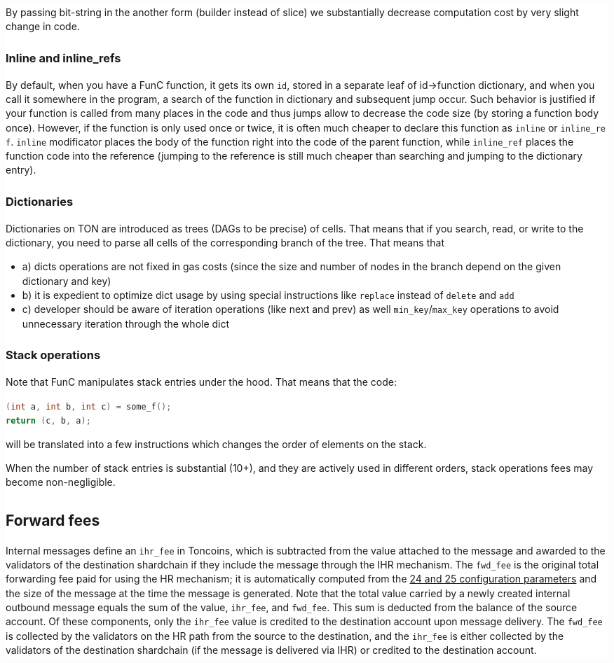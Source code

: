 By passing bit-string in the another form (builder instead of slice) we substantially decrease computation cost by very slight change in code.

### Inline and inline_refs

By default, when you have a FunC function, it gets its own `id`, stored in a separate leaf of id->function dictionary, and when you call it somewhere in the program, a search of the function in dictionary and subsequent jump occur. Such behavior is justified if your function is called from many places in the code and thus jumps allow to decrease the code size (by storing a function body once). However, if the function is only used once or twice, it is often much cheaper to declare this function as `inline` or `inline_ref`. `inline` modificator places the body of the function right into the code of the parent function, while `inline_ref` places the function code into the reference (jumping to the reference is still much cheaper than searching and jumping to the dictionary entry).

### Dictionaries

Dictionaries on TON are introduced as trees (DAGs to be precise) of cells. That means that if you search, read, or write to the dictionary, you need to parse all cells of the corresponding branch of the tree. That means that

- a) dicts operations are not fixed in gas costs (since the size and number of nodes in the branch depend on the given dictionary and key)
- b) it is expedient to optimize dict usage by using special instructions like `replace` instead of `delete` and `add`
- c) developer should be aware of iteration operations (like next and prev) as well `min_key`/`max_key` operations to avoid unnecessary iteration through the whole dict

### Stack operations

Note that FunC manipulates stack entries under the hood. That means that the code:

```cpp
(int a, int b, int c) = some_f();
return (c, b, a);
```

will be translated into a few instructions which changes the order of elements on the stack.

When the number of stack entries is substantial (10+), and they are actively used in different orders, stack operations fees may become non-negligible.

## Forward fees

Internal messages define an `ihr_fee` in Toncoins, which is subtracted from the value attached to the message and awarded to the validators of the destination shardchain if they include the message through the IHR mechanism. The `fwd_fee` is the original total forwarding fee paid for using the HR mechanism; it is automatically computed from the [24 and 25 configuration parameters](/v3/documentation/network/configs/blockchain-configs#param-24-and-25) and the size of the message at the time the message is generated. Note that the total value carried by a newly created internal outbound message equals the sum of the value, `ihr_fee`, and `fwd_fee`. This sum is deducted from the balance of the source account. Of these components, only the `ihr_fee` value is credited to the destination account upon message delivery. The `fwd_fee` is collected by the validators on the HR path from the source to the destination, and the `ihr_fee` is either collected by the validators of the destination shardchain (if the message is delivered via IHR) or credited to the destination account.
